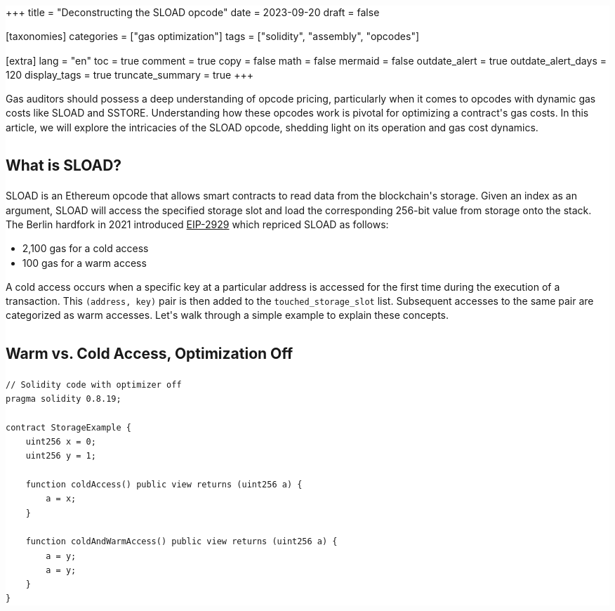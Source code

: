 +++
title = "Deconstructing the SLOAD opcode"
date = 2023-09-20
draft = false

[taxonomies]
categories = ["gas optimization"]
tags = ["solidity", "assembly", "opcodes"]

[extra]
lang = "en"
toc = true
comment = true
copy = false
math = false
mermaid = false
outdate_alert = true
outdate_alert_days = 120
display_tags = true
truncate_summary = true
+++

Gas auditors should possess a deep understanding of opcode pricing, particularly when it comes to opcodes with dynamic gas costs like SLOAD and SSTORE. Understanding how these opcodes work is pivotal for optimizing a contract's gas costs. In this article, we will explore the intricacies of the SLOAD opcode, shedding light on its operation and gas cost dynamics.

## What is SLOAD?

SLOAD is an Ethereum opcode that allows smart contracts to read data from the blockchain's storage. Given an index as an argument, SLOAD will access the specified storage slot and load the corresponding 256-bit value from storage onto the stack. The Berlin hardfork in 2021 introduced [EIP-2929](https://eips.ethereum.org/EIPS/eip-2929) which repriced SLOAD as follows:

- 2,100 gas for a cold access
- 100 gas for a warm access

A cold access occurs when a specific key at a particular address is accessed for the first time during the execution of a transaction. This `(address, key)` pair is then added to the `touched_storage_slot` list. Subsequent accesses to the same pair are categorized as warm accesses. Let's walk through a simple example to explain these concepts.

## Warm vs. Cold Access, Optimization Off

```solidity
// Solidity code with optimizer off
pragma solidity 0.8.19;

contract StorageExample {
    uint256 x = 0;
    uint256 y = 1;

    function coldAccess() public view returns (uint256 a) {
        a = x;
    }

    function coldAndWarmAccess() public view returns (uint256 a) {
        a = y;
        a = y;
    }
}
```
